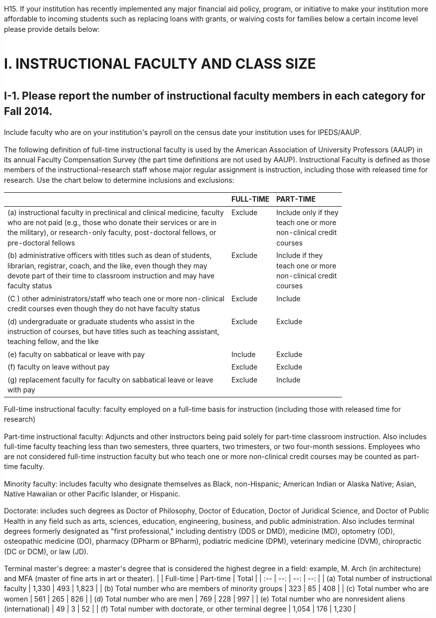 H15. If your institution has recently implemented any major financial aid policy, program, or initiative to make your institution more affordable to incoming students such as replacing loans with grants, or waiving costs for families below a certain income level please provide details below:
# I. INSTRUCTIONAL FACULTY AND CLASS SIZE 

## I-1. Please report the number of instructional faculty members in each category for Fall 2014.

Include faculty who are on your institution's payroll on the census date your institution uses for IPEDS/AAUP.

The following definition of full-time instructional faculty is used by the American Association of University Professors (AAUP) in its annual Faculty Compensation Survey (the part time definitions are not used by AAUP). Instructional Faculty is defined as those members of the instructional-research staff whose major regular assignment is instruction, including those with released time for research. Use the chart below to determine inclusions and exclusions:

|  | FULL-TIME | PART-TIME |
| :-- | :-- | :-- |
| (a) instructional faculty in preclinical and clinical medicine, faculty <br> who are not paid (e.g., those who donate their services or are in <br> the military), or research-only faculty, post-doctoral fellows, or <br> pre-doctoral fellows | Exclude | Include only if they <br> teach one or more <br> non-clinical credit <br> courses |
| (b) administrative officers with titles such as dean of students, <br> librarian, registrar, coach, and the like, even though they may <br> devote part of their time to classroom instruction and may have <br> faculty status | Exclude | Include if they <br> teach one or more <br> non-clinical credit <br> courses |
| (C ) other administrators/staff who teach one or more non-clinical <br> credit courses even though they do not have faculty status | Exclude | Include |
| (d) undergraduate or graduate students who assist in the <br> instruction of courses, but have titles such as teaching assistant, <br> teaching fellow, and the like | Exclude | Exclude |
| (e) faculty on sabbatical or leave with pay | Include | Exclude |
| (f) faculty on leave without pay | Exclude | Exclude |
| (g) replacement faculty for faculty on sabbatical leave or leave <br> with pay | Exclude | Include |

Full-time instructional faculty: faculty employed on a full-time basis for instruction (including those with released time for research)

Part-time instructional faculty: Adjuncts and other instructors being paid solely for part-time classroom instruction. Also includes full-time faculty teaching less than two semesters, three quarters, two trimesters, or two four-month sessions. Employees who are not considered full-time instruction faculty but who teach one or more non-clinical credit courses may be counted as part-time faculty.

Minority faculty: includes faculty who designate themselves as Black, non-Hispanic; American Indian or Alaska Native; Asian, Native Hawaiian or other Pacific Islander, or Hispanic.

Doctorate: includes such degrees as Doctor of Philosophy, Doctor of Education, Doctor of Juridical Science, and Doctor of Public Health in any field such as arts, sciences, education, engineering, business, and public administration. Also includes terminal degrees formerly designated as "first professional," including dentistry (DDS or DMD), medicine (MD), optometry (OD), osteopathic medicine (DO), pharmacy (DPharm or BPharm), podiatric medicine (DPM), veterinary medicine (DVM), chiropractic (DC or DCM), or law (JD).

Terminal master's degree: a master's degree that is considered the highest degree in a field: example, M. Arch (in architecture) and MFA (master of fine arts in art or theater).
|  | Full-time | Part-time | Total |
| :-- | --: | --: | --: |
| (a) Total number of instructional faculty | 1,330 | 493 | 1,823 |
| (b) Total number who are members of minority groups | 323 | 85 | 408 |
| (c) Total number who are women | 561 | 265 | 826 |
| (d) Total number who are men | 769 | 228 | 997 |
| (e) Total number who are nonresident aliens (international) | 49 | 3 | 52 |
| (f) Total number with doctorate, or other terminal degree | 1,054 | 176 | 1,230 |
